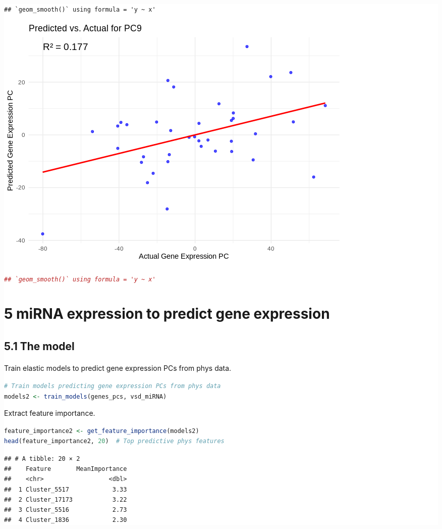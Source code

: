     ## `geom_smooth()` using formula = 'y ~ x'

![](22-Apul-miRNA-mRNA-machine-learning_files/figure-gfm/unnamed-chunk-28-1.png)

``` r
## `geom_smooth()` using formula = 'y ~ x'
```

# 5 miRNA expression to predict gene expression

## 5.1 The model

Train elastic models to predict gene expression PCs from phys data.

``` r
# Train models predicting gene expression PCs from phys data
models2 <- train_models(genes_pcs, vsd_miRNA)
```

Extract feature importance.

``` r
feature_importance2 <- get_feature_importance(models2)
head(feature_importance2, 20)  # Top predictive phys features
```

    ## # A tibble: 20 × 2
    ##    Feature       MeanImportance
    ##    <chr>                  <dbl>
    ##  1 Cluster_5517            3.33
    ##  2 Cluster_17173           3.22
    ##  3 Cluster_5516            2.73
    ##  4 Cluster_1836            2.30